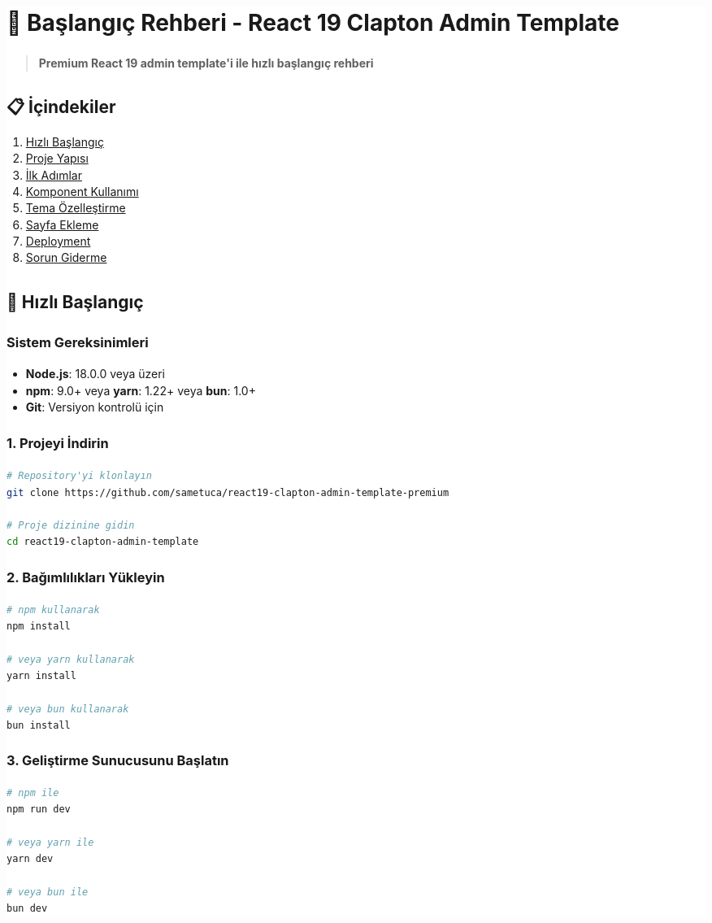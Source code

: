 # 🚀 Başlangıç Rehberi - React 19 Clapton Admin Template

> **Premium React 19 admin template'i ile hızlı başlangıç rehberi**

## 📋 İçindekiler

1. [Hızlı Başlangıç](#hızlı-başlangıç)
2. [Proje Yapısı](#proje-yapısı)
3. [İlk Adımlar](#ilk-adımlar)
4. [Komponent Kullanımı](#komponent-kullanımı)
5. [Tema Özelleştirme](#tema-özelleştirme)
6. [Sayfa Ekleme](#sayfa-ekleme)
7. [Deployment](#deployment)
8. [Sorun Giderme](#sorun-giderme)

## 🚀 Hızlı Başlangıç

### Sistem Gereksinimleri
- **Node.js**: 18.0.0 veya üzeri
- **npm**: 9.0+ veya **yarn**: 1.22+ veya **bun**: 1.0+
- **Git**: Versiyon kontrolü için

### 1. Projeyi İndirin
```bash
# Repository'yi klonlayın
git clone https://github.com/sametuca/react19-clapton-admin-template-premium

# Proje dizinine gidin
cd react19-clapton-admin-template
```

### 2. Bağımlılıkları Yükleyin
```bash
# npm kullanarak
npm install

# veya yarn kullanarak
yarn install

# veya bun kullanarak
bun install
```

### 3. Geliştirme Sunucusunu Başlatın
```bash
# npm ile
npm run dev

# veya yarn ile
yarn dev

# veya bun ile
bun dev
```
